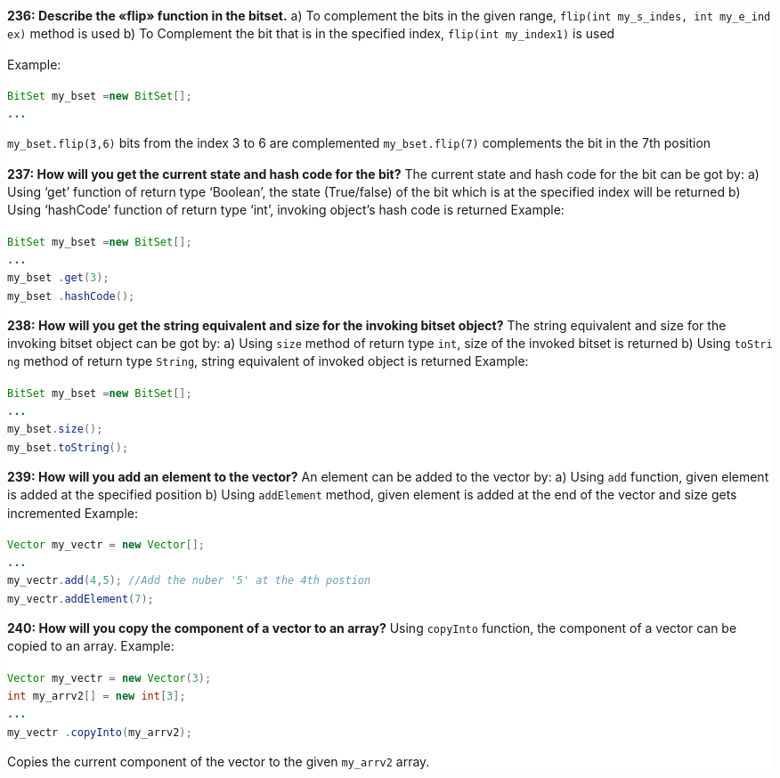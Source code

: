 **236: Describe the «flip» function in the bitset.**
a) To complement the bits in the given range, `flip(int my_s_indes, int my_e_index)` method is used
b) To Complement the bit that is in the specified index, `flip(int my_index1)` is used

Example:

```java
BitSet my_bset =new BitSet[];
...
```

`my_bset.flip(3,6)` bits from the index 3 to 6 are complemented
`my_bset.flip(7)` complements the bit in the 7th position

**237: How will you get the current state and hash code for the bit?**
The current state and hash code for the bit can be got by:
a) Using ‘get’ function of return type ‘Boolean’, the state (True/false) of the bit which is at the specified index will be returned
b) Using ‘hashCode’ function of return type ‘int’, invoking object’s hash code is returned Example:

```java
BitSet my_bset =new BitSet[];
... 
my_bset .get(3);
my_bset .hashCode();
```

**238: How will you get the string equivalent and size for the invoking bitset object?**
The string equivalent and size for the invoking bitset object can be got by:
a) Using `size` method of return type `int`, size of the invoked bitset is returned
b) Using `toString` method of return type `String`, string equivalent of invoked object is returned Example:

```java
BitSet my_bset =new BitSet[];
... 
my_bset.size();
my_bset.toString();
```

**239: How will you add an element to the vector?**
An element can be added to the vector by:
a) Using `add` function, given element is added at the specified position
b) Using `addElement` method, given element is added at the end of the vector and size gets incremented Example:

```java
Vector my_vectr = new Vector[]; 
... 
my_vectr.add(4,5); //Add the nuber '5' at the 4th postion 
my_vectr.addElement(7);
```

**240: How will you copy the component of a vector to an array?**
Using `copyInto` function, the component of a vector can be copied to an array. Example:

```java
Vector my_vectr = new Vector(3);
int my_arrv2[] = new int[3]; 
... 
my_vectr .copyInto(my_arrv2); 
```
Copies the current component of the vector to the given `my_arrv2` array.
